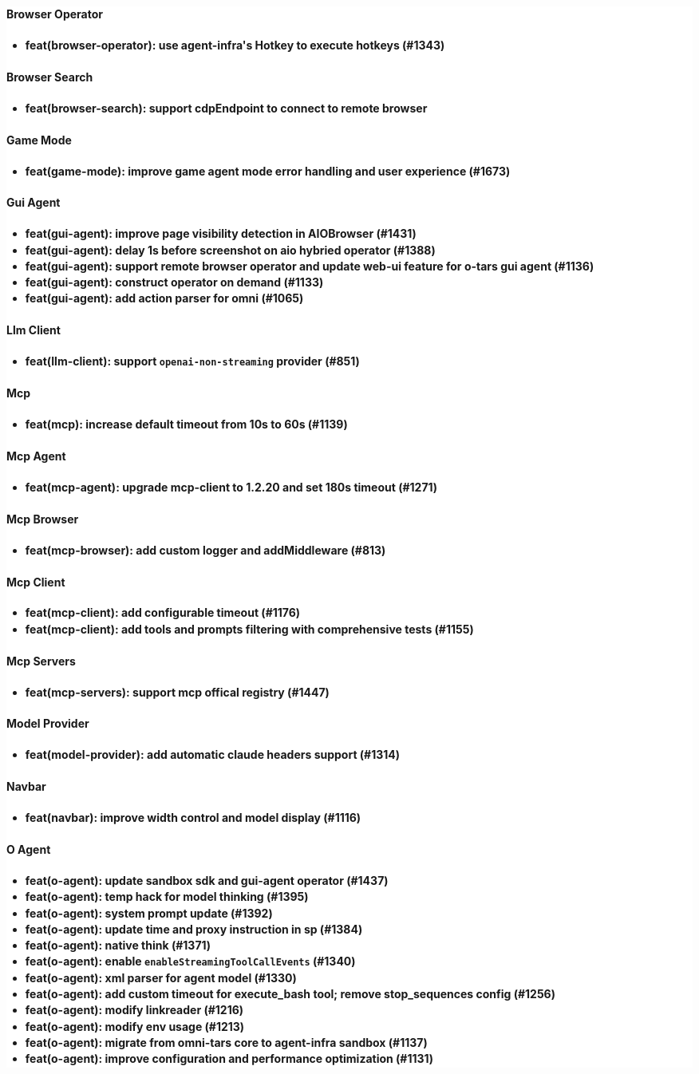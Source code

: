 #### Browser Operator
- **feat(browser-operator): use agent-infra's Hotkey to execute hotkeys (#1343)**

#### Browser Search
- **feat(browser-search): support cdpEndpoint to connect to remote browser**

#### Game Mode
- **feat(game-mode): improve game agent mode error handling and user experience (#1673)**

#### Gui Agent
- **feat(gui-agent): improve page visibility detection in AIOBrowser (#1431)**
- **feat(gui-agent): delay 1s before screenshot on aio hybried operator (#1388)**
- **feat(gui-agent): support remote browser operator and update web-ui feature for o-tars gui agent (#1136)**
- **feat(gui-agent): construct operator on demand (#1133)**
- **feat(gui-agent): add action parser for omni (#1065)**

#### Llm Client
- **feat(llm-client): support `openai-non-streaming` provider (#851)**

#### Mcp
- **feat(mcp): increase default timeout from 10s to 60s (#1139)**

#### Mcp Agent
- **feat(mcp-agent): upgrade mcp-client to 1.2.20 and set 180s timeout (#1271)**

#### Mcp Browser
- **feat(mcp-browser): add custom logger and addMiddleware (#813)**

#### Mcp Client
- **feat(mcp-client): add configurable timeout (#1176)**
- **feat(mcp-client): add tools and prompts filtering with comprehensive tests (#1155)**

#### Mcp Servers
- **feat(mcp-servers): support mcp offical registry (#1447)**

#### Model Provider
- **feat(model-provider): add automatic claude headers support (#1314)**

#### Navbar
- **feat(navbar): improve width control and model display (#1116)**

#### O Agent
- **feat(o-agent): update sandbox sdk and gui-agent operator (#1437)**
- **feat(o-agent): temp hack for model thinking (#1395)**
- **feat(o-agent): system prompt update (#1392)**
- **feat(o-agent): update time and proxy instruction in sp (#1384)**
- **feat(o-agent): native think (#1371)**
- **feat(o-agent): enable `enableStreamingToolCallEvents` (#1340)**
- **feat(o-agent): xml parser for agent model (#1330)**
- **feat(o-agent): add custom timeout for execute_bash tool; remove stop_sequences config (#1256)**
- **feat(o-agent): modify linkreader (#1216)**
- **feat(o-agent): modify env usage (#1213)**
- **feat(o-agent): migrate from omni-tars core to agent-infra sandbox (#1137)**
- **feat(o-agent): improve configuration and performance optimization (#1131)**
